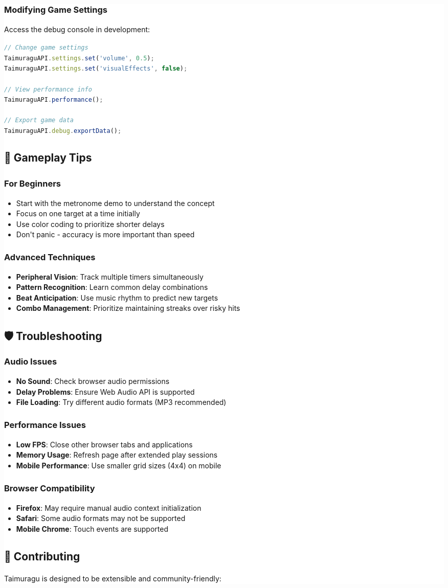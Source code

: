 ### Modifying Game Settings
Access the debug console in development:
```javascript
// Change game settings
TaimuraguAPI.settings.set('volume', 0.5);
TaimuraguAPI.settings.set('visualEffects', false);

// View performance info
TaimuraguAPI.performance();

// Export game data
TaimuraguAPI.debug.exportData();
```

## 🎯 Gameplay Tips

### For Beginners
- Start with the metronome demo to understand the concept
- Focus on one target at a time initially
- Use color coding to prioritize shorter delays
- Don't panic - accuracy is more important than speed

### Advanced Techniques
- **Peripheral Vision**: Track multiple timers simultaneously
- **Pattern Recognition**: Learn common delay combinations
- **Beat Anticipation**: Use music rhythm to predict new targets
- **Combo Management**: Prioritize maintaining streaks over risky hits

## 🛡️ Troubleshooting

### Audio Issues
- **No Sound**: Check browser audio permissions
- **Delay Problems**: Ensure Web Audio API is supported
- **File Loading**: Try different audio formats (MP3 recommended)

### Performance Issues
- **Low FPS**: Close other browser tabs and applications
- **Memory Usage**: Refresh page after extended play sessions
- **Mobile Performance**: Use smaller grid sizes (4x4) on mobile

### Browser Compatibility
- **Firefox**: May require manual audio context initialization
- **Safari**: Some audio formats may not be supported
- **Mobile Chrome**: Touch events are supported

## 🤝 Contributing

Taimuragu is designed to be extensible and community-friendly:
